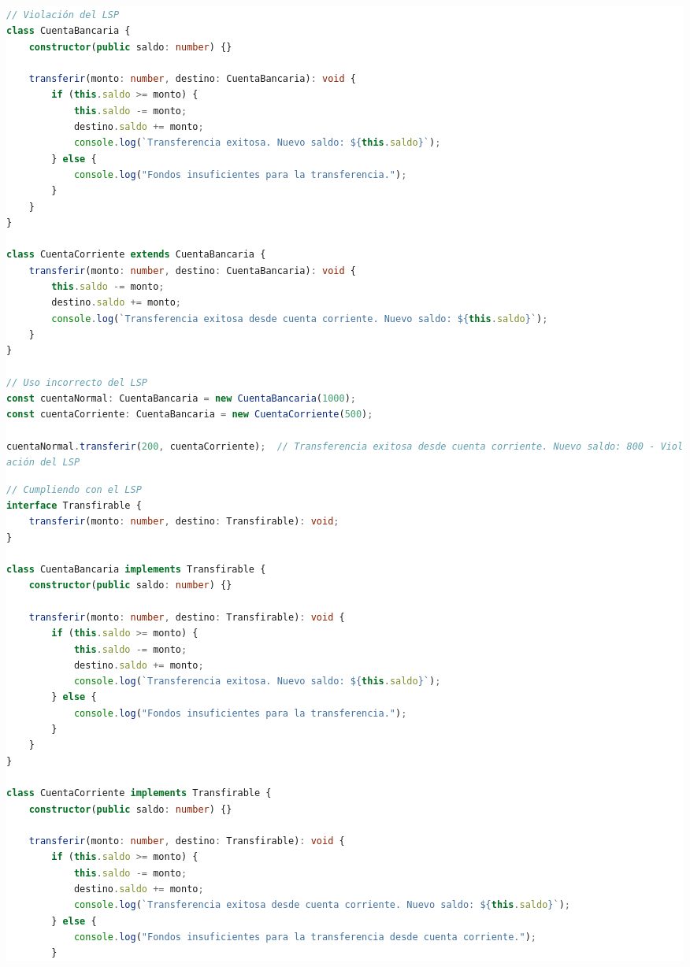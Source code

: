 ```ts
// Violación del LSP
class CuentaBancaria {
    constructor(public saldo: number) {}

    transferir(monto: number, destino: CuentaBancaria): void {
        if (this.saldo >= monto) {
            this.saldo -= monto;
            destino.saldo += monto;
            console.log(`Transferencia exitosa. Nuevo saldo: ${this.saldo}`);
        } else {
            console.log("Fondos insuficientes para la transferencia.");
        }
    }
}

class CuentaCorriente extends CuentaBancaria {
    transferir(monto: number, destino: CuentaBancaria): void {
        this.saldo -= monto;
        destino.saldo += monto;
        console.log(`Transferencia exitosa desde cuenta corriente. Nuevo saldo: ${this.saldo}`);
    }
}

// Uso incorrecto del LSP
const cuentaNormal: CuentaBancaria = new CuentaBancaria(1000);
const cuentaCorriente: CuentaBancaria = new CuentaCorriente(500);

cuentaNormal.transferir(200, cuentaCorriente);  // Transferencia exitosa desde cuenta corriente. Nuevo saldo: 800 - Violación del LSP

```

```ts
// Cumpliendo con el LSP
interface Transfirable {
    transferir(monto: number, destino: Transfirable): void;
}

class CuentaBancaria implements Transfirable {
    constructor(public saldo: number) {}

    transferir(monto: number, destino: Transfirable): void {
        if (this.saldo >= monto) {
            this.saldo -= monto;
            destino.saldo += monto;
            console.log(`Transferencia exitosa. Nuevo saldo: ${this.saldo}`);
        } else {
            console.log("Fondos insuficientes para la transferencia.");
        }
    }
}

class CuentaCorriente implements Transfirable {
    constructor(public saldo: number) {}

    transferir(monto: number, destino: Transfirable): void {
        if (this.saldo >= monto) {
            this.saldo -= monto;
            destino.saldo += monto;
            console.log(`Transferencia exitosa desde cuenta corriente. Nuevo saldo: ${this.saldo}`);
        } else {
            console.log("Fondos insuficientes para la transferencia desde cuenta corriente.");
        }
```
